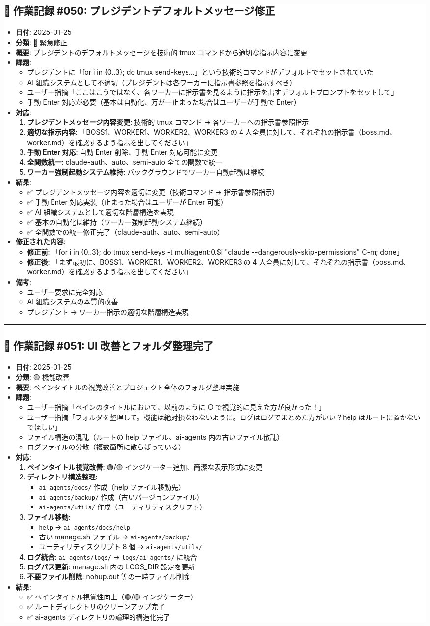 
## 🔧 **作業記録 #050: プレジデントデフォルトメッセージ修正**

- **日付**: 2025-01-25
- **分類**: 🔴 緊急修正
- **概要**: プレジデントのデフォルトメッセージを技術的 tmux コマンドから適切な指示内容に変更
- **課題**:
  - プレジデントに「for i in {0..3}; do tmux send-keys...」という技術的コマンドがデフォルトでセットされていた
  - AI 組織システムとして不適切（プレジデントは各ワーカーに指示書参照を指示すべき）
  - ユーザー指摘「ここはこうではなく、各ワーカーに指示書を見るように指示を出すデフォルトプロンプトをセットして」
  - 手動 Enter 対応が必要（基本は自動化、万が一止まった場合はユーザーが手動で Enter）
- **対応**:
  1. **プレジデントメッセージ内容変更**: 技術的 tmux コマンド → 各ワーカーへの指示書参照指示
  2. **適切な指示内容**: 「BOSS1、WORKER1、WORKER2、WORKER3 の 4 人全員に対して、それぞれの指示書（boss.md、worker.md）を確認するよう指示を出してください」
  3. **手動 Enter 対応**: 自動 Enter 削除、手動 Enter 対応可能に変更
  4. **全関数統一**: claude-auth、auto、semi-auto 全ての関数で統一
  5. **ワーカー強制起動システム維持**: バックグラウンドでワーカー自動起動は継続
- **結果**:
  - ✅ プレジデントメッセージ内容を適切に変更（技術コマンド → 指示書参照指示）
  - ✅ 手動 Enter 対応実装（止まった場合はユーザーが Enter 可能）
  - ✅ AI 組織システムとして適切な階層構造を実現
  - ✅ 基本の自動化は維持（ワーカー強制起動システム継続）
  - ✅ 全関数での統一修正完了（claude-auth、auto、semi-auto）
- **修正された内容**:
  - **修正前**: 「for i in {0..3}; do tmux send-keys -t multiagent:0.\$i "claude --dangerously-skip-permissions" C-m; done」
  - **修正後**: 「まず最初に、BOSS1、WORKER1、WORKER2、WORKER3 の 4 人全員に対して、それぞれの指示書（boss.md、worker.md）を確認するよう指示を出してください」
- **備考**:
  - ユーザー要求に完全対応
  - AI 組織システムの本質的改善
  - プレジデント → ワーカー指示の適切な階層構造実現

---

## 🔧 **作業記録 #051: UI 改善とフォルダ整理完了**

- **日付**: 2025-01-25
- **分類**: 🟡 機能改善
- **概要**: ペインタイトルの視覚改善とプロジェクト全体のフォルダ整理実施
- **課題**:
  - ユーザー指摘「ペインのタイトルにおいて、以前のように ○ で視覚的に見えた方が良かった！」
  - ユーザー指摘「フォルダを整理して。機能は絶対損なわないように。ログはログでまとめた方がいい？help はルートに置かないでほしい」
  - ファイル構造の混乱（ルートの help ファイル、ai-agents 内の古いファイル散乱）
  - ログファイルの分散（複数箇所に散らばっている）
- **対応**:
  1. **ペインタイトル視覚改善**: 🟢/🟡 インジケーター追加、簡潔な表示形式に変更
  2. **ディレクトリ構造整理**:
     - `ai-agents/docs/` 作成（help ファイル移動先）
     - `ai-agents/backup/` 作成（古いバージョンファイル）
     - `ai-agents/utils/` 作成（ユーティリティスクリプト）
  3. **ファイル移動**:
     - `help` → `ai-agents/docs/help`
     - 古い manage.sh ファイル → `ai-agents/backup/`
     - ユーティリティスクリプト 8 個 → `ai-agents/utils/`
  4. **ログ統合**: `ai-agents/logs/` → `logs/ai-agents/` に統合
  5. **ログパス更新**: manage.sh 内の LOGS_DIR 設定を更新
  6. **不要ファイル削除**: nohup.out 等の一時ファイル削除
- **結果**:
  - ✅ ペインタイトル視覚性向上（🟢/🟡 インジケーター）
  - ✅ ルートディレクトリのクリーンアップ完了
  - ✅ ai-agents ディレクトリの論理的構造化完了